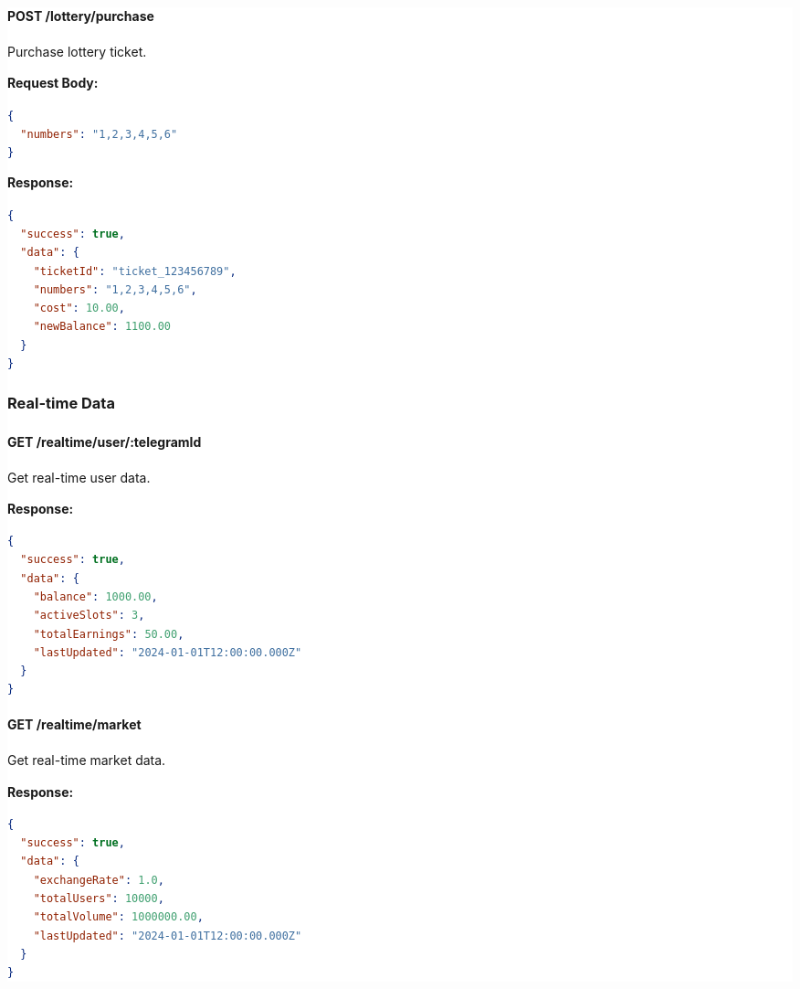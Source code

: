 #### POST /lottery/purchase

Purchase lottery ticket.

**Request Body:**
```json
{
  "numbers": "1,2,3,4,5,6"
}
```

**Response:**
```json
{
  "success": true,
  "data": {
    "ticketId": "ticket_123456789",
    "numbers": "1,2,3,4,5,6",
    "cost": 10.00,
    "newBalance": 1100.00
  }
}
```

### Real-time Data

#### GET /realtime/user/:telegramId

Get real-time user data.

**Response:**
```json
{
  "success": true,
  "data": {
    "balance": 1000.00,
    "activeSlots": 3,
    "totalEarnings": 50.00,
    "lastUpdated": "2024-01-01T12:00:00.000Z"
  }
}
```

#### GET /realtime/market

Get real-time market data.

**Response:**
```json
{
  "success": true,
  "data": {
    "exchangeRate": 1.0,
    "totalUsers": 10000,
    "totalVolume": 1000000.00,
    "lastUpdated": "2024-01-01T12:00:00.000Z"
  }
}
```
